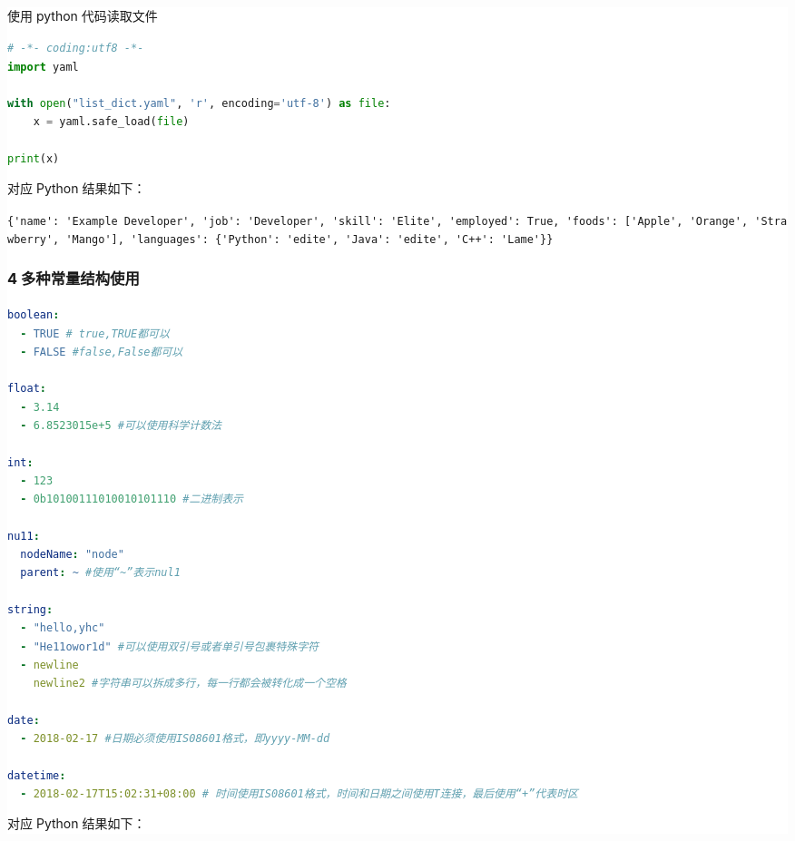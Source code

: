 使用 python 代码读取文件

```python
# -*- coding:utf8 -*-
import yaml

with open("list_dict.yaml", 'r', encoding='utf-8') as file:
    x = yaml.safe_load(file)

print(x)

```

对应 Python 结果如下：

```shell
{'name': 'Example Developer', 'job': 'Developer', 'skill': 'Elite', 'employed': True, 'foods': ['Apple', 'Orange', 'Strawberry', 'Mango'], 'languages': {'Python': 'edite', 'Java': 'edite', 'C++': 'Lame'}}
```

### 4 多种常量结构使用

```yaml
boolean:
  - TRUE # true,TRUE都可以
  - FALSE #false,False都可以

float:
  - 3.14
  - 6.8523015e+5 #可以使用科学计数法

int:
  - 123
  - 0b10100111010010101110 #二进制表示

nu11:
  nodeName: "node"
  parent: ~ #使用“~”表示nul1

string:
  - "hello,yhc"
  - "He11owor1d" #可以使用双引号或者单引号包裹特殊字符
  - newline
    newline2 #字符串可以拆成多行，每一行都会被转化成一个空格

date:
  - 2018-02-17 #日期必须使用IS08601格式，即yyyy-MM-dd

datetime:
  - 2018-02-17T15:02:31+08:00 # 时间使用IS08601格式，时间和日期之间使用T连接，最后使用“+”代表时区
```


对应 Python 结果如下：
